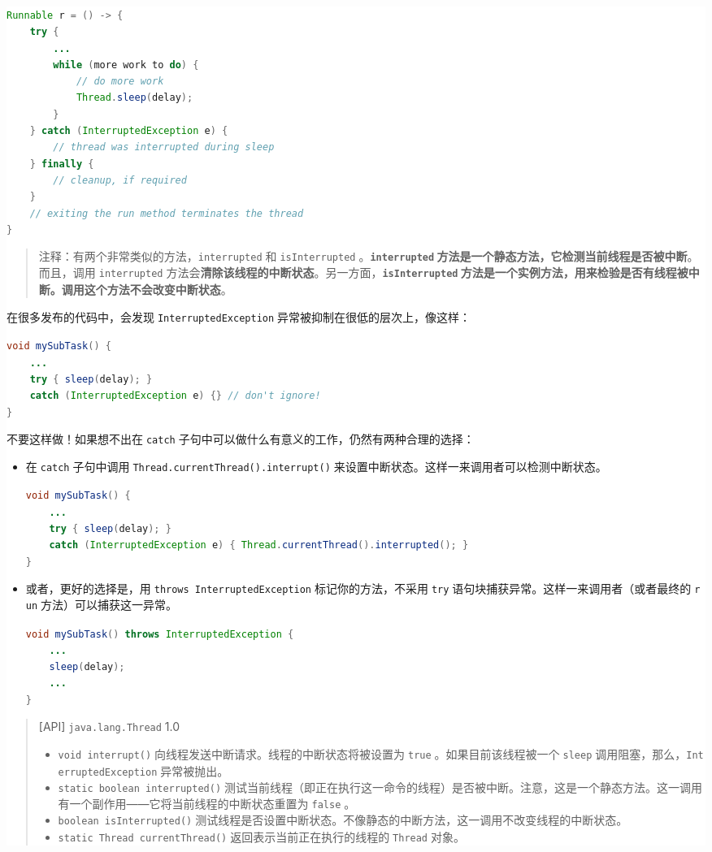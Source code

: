 ```java
Runnable r = () -> {
	try {
		...
		while (more work to do) {
			// do more work
			Thread.sleep(delay);
		}
	} catch (InterruptedException e) {
		// thread was interrupted during sleep
	} finally {
		// cleanup, if required
	}
	// exiting the run method terminates the thread
}
```
> 注释：有两个非常类似的方法，`interrupted` 和 `isInterrupted` 。**`interrupted` 方法是一个静态方法，它检测当前线程是否被中断**。而且，调用 `interrupted` 方法会**清除该线程的中断状态**。另一方面，**`isInterrupted` 方法是一个实例方法，用来检验是否有线程被中断。调用这个方法不会改变中断状态**。

在很多发布的代码中，会发现 `InterruptedException` 异常被抑制在很低的层次上，像这样：
```java
void mySubTask() {
	...
	try { sleep(delay); }
	catch (InterruptedException e) {} // don't ignore!
}
```
不要这样做！如果想不出在 `catch` 子句中可以做什么有意义的工作，仍然有两种合理的选择：
- 在 `catch` 子句中调用 `Thread.currentThread().interrupt()` 来设置中断状态。这样一来调用者可以检测中断状态。
	```java
	void mySubTask() {
		...
		try { sleep(delay); }
		catch (InterruptedException e) { Thread.currentThread().interrupted(); }
	}
	```
- 或者，更好的选择是，用 `throws InterruptedException` 标记你的方法，不采用 `try` 语句块捕获异常。这样一来调用者（或者最终的 `run` 方法）可以捕获这一异常。
	```java
	void mySubTask() throws InterruptedException {
		...
		sleep(delay);
		...
	}
	```

> [API] `java.lang.Thread` 1.0
> - `void interrupt()`
> 向线程发送中断请求。线程的中断状态将被设置为 `true` 。如果目前该线程被一个 `sleep` 调用阻塞，那么，`InterruptedException` 异常被抛出。
> - `static boolean interrupted()`
> 测试当前线程（即正在执行这一命令的线程）是否被中断。注意，这是一个静态方法。这一调用有一个副作用——它将当前线程的中断状态重置为 `false` 。
> - `boolean isInterrupted()`
> 测试线程是否设置中断状态。不像静态的中断方法，这一调用不改变线程的中断状态。
> - `static Thread currentThread()`
> 返回表示当前正在执行的线程的 `Thread` 对象。
